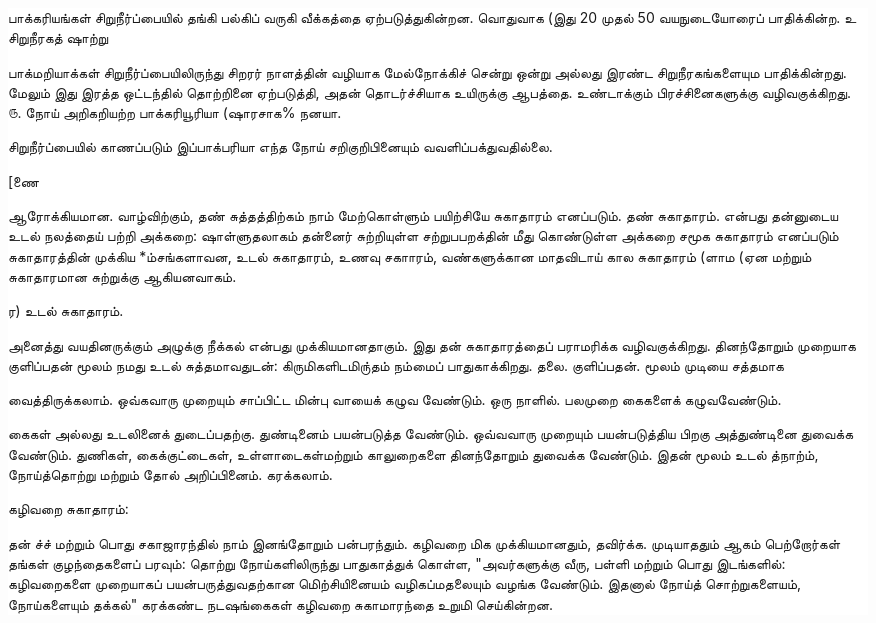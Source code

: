 பாக்கரியங்கள்‌ சிறுநீர்ப்பையில்‌ தங்கி பல்கிப்‌ வருகி வீக்கத்தை ஏற்படுத்துகின்றன. வொதுவாக (இது 20 முதல்‌ 50 வயநுடையோரைப்‌ பாதிக்கின்ற. உ சிறுநீரகத்‌ ஷாற்று

பாக்மறியாக்கள்‌ சிறுநீர்ப்பையிலிருந்து சிறரர்‌ நாளத்தின்‌ வழியாக மேல்நோக்கிச்‌ சென்று ஒன்று அல்லது இரண்ட சிறுநீரகங்களையும பாதிக்கின்றது. மேலும்‌ இது இரத்த ஒட்டந்தில்‌ தொற்றினை ஏற்படுத்தி, அதன்‌ தொடர்ச்சியாக உயிருக்கு ஆபத்தை. உண்டாக்கும்‌ பிரச்சினைகளுக்கு வழிவகுக்கிறது. ௫. நோய்‌ அறிகறியற்ற பாக்கரியூரியா (ஷாரசாக% நனயா.

சிறுநீர்ப்பையில்‌ காணப்படும்‌ இப்பாக்பரியா எந்த நோய்‌ சறிகுறிபினையும்‌ வவளிப்பக்துவதில்லை.

\[ணை

ஆரோக்கியமான. வாழ்விற்கும்‌, தண்‌ சுத்தத்திற்கம்‌ நாம்‌ மேற்கொள்ளும்‌ பயிற்சியே சுகாதாரம்‌ எனப்படும்‌. தண்‌ சுகாதாரம்‌. என்பது தன்னுடைய உடல்‌ நலத்தைய்‌ பற்றி அக்கறை: ஷாள்ளுதலாகம்‌ தன்னைர்‌ சுற்றியுள்ள சற்றுபபறக்தின்‌ மீது கொண்டுள்ள அக்கறை சமூக சுகாதாரம்‌ எனப்படும்‌ சுகாதாரத்தின்‌ முக்கிய \*ம்சங்களாவன, உடல்‌ சுகாதாரம்‌, உணவு சகாாரம்‌, வண்களுக்கான மாதவிடாய்‌ கால சுகாதாரம்‌ (ளாம (ஏன மற்றும்‌ சுகாதாரமான சுற்றுக்கு ஆகியனவாகம்‌.

ர) உடல்‌ சுகாதாரம்‌.

அனைத்து வயதினருக்கும்‌ அழுக்கு நீக்கல்‌ என்பது முக்கியமானதாகும்‌. இது தன்‌ சுகாதாரத்தைப்‌ பராமரிக்க வழிவகுக்கிறது. தினந்தோறும்‌ முறையாக குளிப்பதன்‌ மூலம்‌ நமது உடல்‌ சுத்தமாவதுடன்‌: கிருமிகளிடமிரு்தம்‌ நம்மைப்‌ பாதுகாக்கிறது. தலை. குளிப்பதன்‌. மூலம்‌ முடியை சத்தமாக

வைத்திருக்கலாம்‌. ஒவ்கவாரு முறையும்‌ சாப்பிட்ட மின்பு வாயைக்‌ கழுவ வேண்டும்‌. ஒரு நாளில்‌. பலமுறை கைகளைக்‌ கழுவவேண்டும்‌.

கைகள்‌ அல்லது உடலினைக்‌ துடைப்பதற்கு. துண்டினைம்‌ பயன்படுத்த வேண்டும்‌. ஒவ்வவாரு முறையும்‌ பயன்படுத்திய பிறகு அத்துண்டினை துவைக்க வேண்டும்‌. துணிகள்‌, கைக்குட்டைகள்‌, உள்ளாடைகள்மற்றும்‌ காலுறைகளை தினந்தோறும்‌ துவைக்க வேண்டும்‌. இதன்‌ மூலம்‌ உடல்‌ த்நாற்ம்‌, நோய்த்தொற்று மற்றும்‌ தோல்‌ அறிப்பினைம்‌. கரக்கலாம்‌.

கழிவறை சுகாதாரம்‌:

தன்‌ ச்ச்‌ மற்றும்‌ பொது சகாஜாரந்தில்‌ நாம்‌ இனங்தோறும்‌ பன்பரந்தும்‌. கழிவறை மிக முக்கியமானதும்‌, தவிர்க்க. முடியாததும்‌ ஆகம்‌ பெற்றோர்கள்‌ தங்கள்‌ குழந்தைகளைப்‌ பரவும்‌: தொற்று நோய்களிலிருந்து பாதுகாத்துக்‌ கொள்ள, "அவர்களுக்கு வீரு, பள்ளி மற்றும்‌ பொது இடங்களில்‌: கழிவறைகளை முறையாகப்‌ பயன்பருத்துவதற்கான மெிற்சியினையம்‌ வழிகப்மதலையும்‌ வழங்க வேண்டும்‌. இதனால்‌ நோய்த்‌ சொற்றுகளையம்‌, நோய்களையும்‌ தக்கல்‌" கரக்கண்ட நடஷங்கைகள்‌ கழிவறை சுகாமாரந்தை உறுமி செய்கின்றன.

